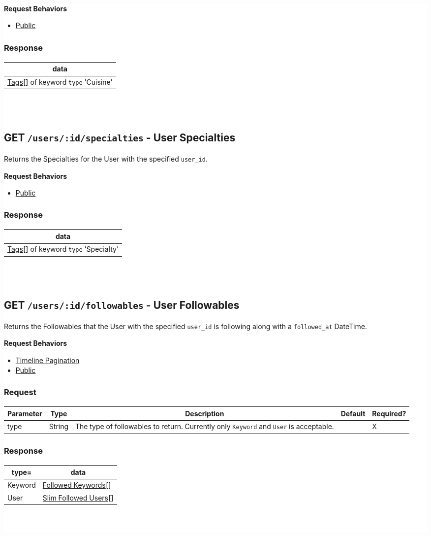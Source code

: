 __Request Behaviors__
* [Public](#public)

### Response

| __data__ |
| -------- |
| [Tags](#tag)[] of keyword `type` 'Cuisine' |

<br />
<br />

## GET `/users/:id/specialties` - User Specialties
Returns the Specialties for the User with the specified `user_id`.

__Request Behaviors__
* [Public](#public)

### Response

| __data__ |
| -------- |
| [Tags](#tag)[] of keyword `type` 'Specialty' |

<br />
<br />

## GET `/users/:id/followables` - User Followables
Returns the Followables that the User with the specified `user_id` is following along with a `followed_at` DateTime.

__Request Behaviors__
* [Timeline Pagination](#timeline-pagination)
* [Public](#public)

### Request

| Parameter           | Type    | Description | Default | Required? |
| ------------------- | ------- | ----------- | ------- | --------- |
| type | String | The type of followables to return. Currently only `Keyword` and `User` is acceptable. | | X |

### Response

| type= | __data__ |
| --------- | -------- |
| Keyword | [Followed Keywords](#followed-keyword)[] |
| User | [Slim Followed Users](#slim-followed-user)[] |

<br />
<br />
